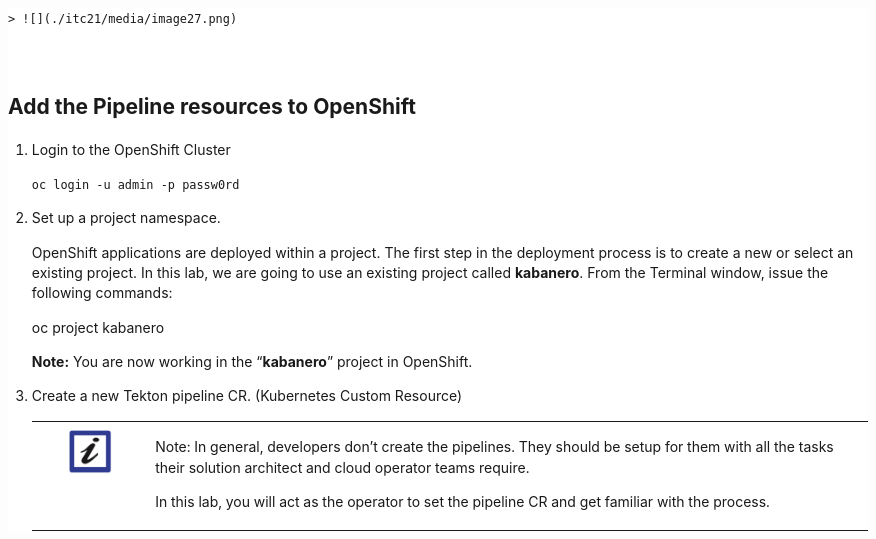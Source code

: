     > ![](./itc21/media/image27.png)

<br> 

## Add the Pipeline resources to OpenShift

1.  Login to the OpenShift Cluster

        oc login -u admin -p passw0rd

2. Set up a project namespace.

    OpenShift applications are deployed within a project. The first step in the deployment process is to create a new or select an existing project. In this lab, we are going to use an existing project called **kabanero**. From the Terminal window, issue the following commands:

    oc project kabanero

    **Note:** You are now working in the “**kabanero**” project in OpenShift.

3.  Create a new Tekton pipeline CR. (Kubernetes Custom Resource)

    <table>
    <tbody>
    <tr class="odd">
    <td><img src="./itc21/media/image5.png" style="width:1.60625in;height:0.60625in" alt="sign-info" /></td>
    <td><p>Note: In general, developers don’t create the pipelines. They should be setup for them with all the tasks their solution architect and cloud operator teams require.</p>
    <p>In this lab, you will act as the operator to set the pipeline CR and get familiar with the process.</p></td>
    </tr>